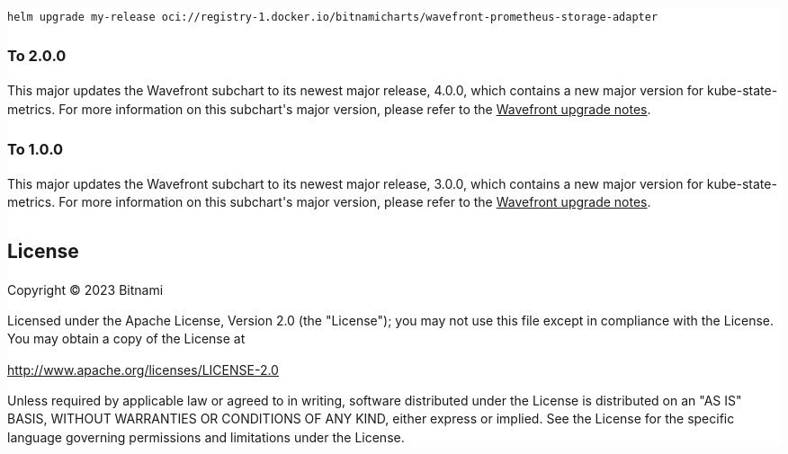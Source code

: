 ```console
helm upgrade my-release oci://registry-1.docker.io/bitnamicharts/wavefront-prometheus-storage-adapter
```

### To 2.0.0

This major updates the Wavefront subchart to its newest major release, 4.0.0, which contains a new major version for kube-state-metrics. For more information on this subchart's major version, please refer to the [Wavefront upgrade notes](https://github.com/bitnami/charts/tree/main/bitnami/wavefront#to-400).

### To 1.0.0

This major updates the Wavefront subchart to its newest major release, 3.0.0, which contains a new major version for kube-state-metrics. For more information on this subchart's major version, please refer to the [Wavefront upgrade notes](https://github.com/bitnami/charts/tree/main/bitnami/wavefront#to-300).

## License

Copyright &copy; 2023 Bitnami

Licensed under the Apache License, Version 2.0 (the "License");
you may not use this file except in compliance with the License.
You may obtain a copy of the License at

<http://www.apache.org/licenses/LICENSE-2.0>

Unless required by applicable law or agreed to in writing, software
distributed under the License is distributed on an "AS IS" BASIS,
WITHOUT WARRANTIES OR CONDITIONS OF ANY KIND, either express or implied.
See the License for the specific language governing permissions and
limitations under the License.